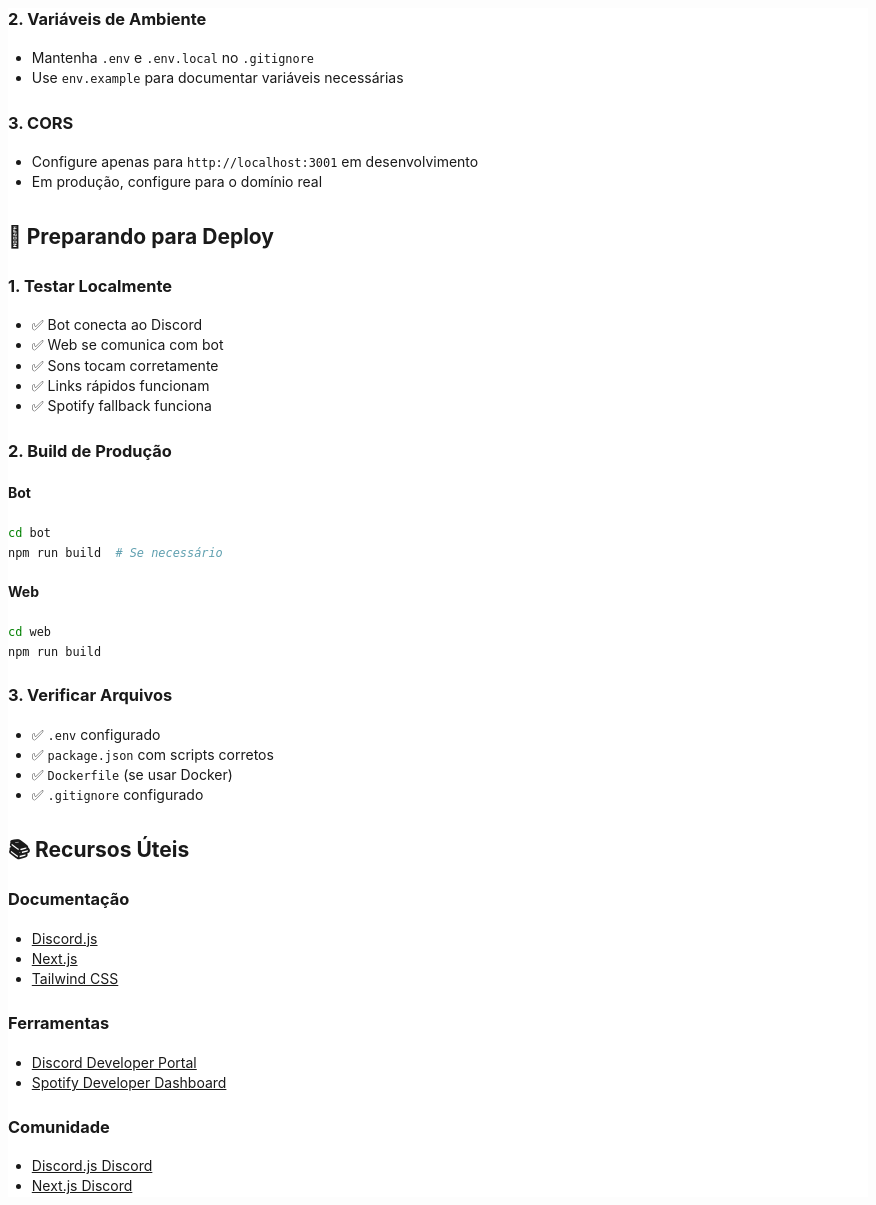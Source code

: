 ### 2. Variáveis de Ambiente

- Mantenha `.env` e `.env.local` no `.gitignore`
- Use `env.example` para documentar variáveis necessárias

### 3. CORS

- Configure apenas para `http://localhost:3001` em desenvolvimento
- Em produção, configure para o domínio real

## 🚀 Preparando para Deploy

### 1. Testar Localmente

- ✅ Bot conecta ao Discord
- ✅ Web se comunica com bot
- ✅ Sons tocam corretamente
- ✅ Links rápidos funcionam
- ✅ Spotify fallback funciona

### 2. Build de Produção

#### Bot
```bash
cd bot
npm run build  # Se necessário
```

#### Web
```bash
cd web
npm run build
```

### 3. Verificar Arquivos

- ✅ `.env` configurado
- ✅ `package.json` com scripts corretos
- ✅ `Dockerfile` (se usar Docker)
- ✅ `.gitignore` configurado

## 📚 Recursos Úteis

### Documentação
- [Discord.js](https://discord.js.org/)
- [Next.js](https://nextjs.org/docs)
- [Tailwind CSS](https://tailwindcss.com/docs)

### Ferramentas
- [Discord Developer Portal](https://discord.com/developers/applications)
- [Spotify Developer Dashboard](https://developer.spotify.com/dashboard)

### Comunidade
- [Discord.js Discord](https://discord.gg/djs)
- [Next.js Discord](https://discord.gg/nextjs)

